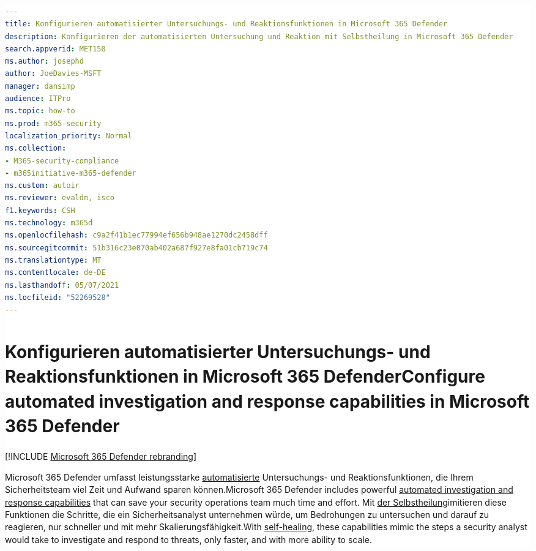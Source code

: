 ```yaml
---
title: Konfigurieren automatisierter Untersuchungs- und Reaktionsfunktionen in Microsoft 365 Defender
description: Konfigurieren der automatisierten Untersuchung und Reaktion mit Selbstheilung in Microsoft 365 Defender
search.appverid: MET150
ms.author: josephd
author: JoeDavies-MSFT
manager: dansimp
audience: ITPro
ms.topic: how-to
ms.prod: m365-security
localization_priority: Normal
ms.collection:
- M365-security-compliance
- m365initiative-m365-defender
ms.custom: autoir
ms.reviewer: evaldm, isco
f1.keywords: CSH
ms.technology: m365d
ms.openlocfilehash: c9a2f41b1ec77994ef656b948ae1270dc2458dff
ms.sourcegitcommit: 51b316c23e070ab402a687f927e8fa01cb719c74
ms.translationtype: MT
ms.contentlocale: de-DE
ms.lasthandoff: 05/07/2021
ms.locfileid: "52269528"
---
```

# <a name="configure-automated-investigation-and-response-capabilities-in-microsoft-365-defender"></a><span data-ttu-id="1ed00-103">Konfigurieren automatisierter Untersuchungs- und Reaktionsfunktionen in Microsoft 365 Defender</span><span class="sxs-lookup"><span data-stu-id="1ed00-103">Configure automated investigation and response capabilities in Microsoft 365 Defender</span></span>

[!INCLUDE [Microsoft 365 Defender rebranding](../includes/microsoft-defender.md)]

<span data-ttu-id="1ed00-104">Microsoft 365 Defender umfasst leistungsstarke [automatisierte](m365d-autoir.md) Untersuchungs- und Reaktionsfunktionen, die Ihrem Sicherheitsteam viel Zeit und Aufwand sparen können.</span><span class="sxs-lookup"><span data-stu-id="1ed00-104">Microsoft 365 Defender includes powerful [automated investigation and response capabilities](m365d-autoir.md) that can save your security operations team much time and effort.</span></span> <span data-ttu-id="1ed00-105">Mit [der Selbstheilung](m365d-autoir.md#how-automated-investigation-and-self-healing-works)imitieren diese Funktionen die Schritte, die ein Sicherheitsanalyst unternehmen würde, um Bedrohungen zu untersuchen und darauf zu reagieren, nur schneller und mit mehr Skalierungsfähigkeit.</span><span class="sxs-lookup"><span data-stu-id="1ed00-105">With [self-healing](m365d-autoir.md#how-automated-investigation-and-self-healing-works), these capabilities mimic the steps a security analyst would take to investigate and respond to threats, only faster, and with more ability to scale.</span></span> 
